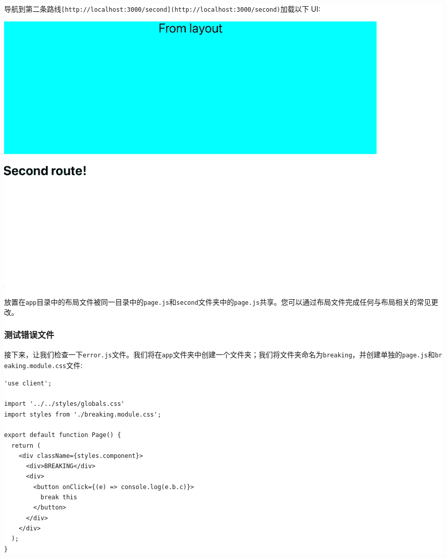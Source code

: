 导航到第二条路线`[http://localhost:3000/second](http://localhost:3000/second)`加载以下 UI:

![NextJs Secound Route UI](img/65f1a295fa4d9f6568899f453a8b9a3b.png)

放置在`app`目录中的布局文件被同一目录中的`page.js`和`second`文件夹中的`page.js`共享。您可以通过布局文件完成任何与布局相关的常见更改。

### 测试错误文件

接下来，让我们检查一下`error.js`文件。我们将在`app`文件夹中创建一个文件夹；我们将文件夹命名为`breaking`，并创建单独的`page.js`和`breaking.module.css`文件:

```
'use client';

import '../../styles/globals.css'
import styles from './breaking.module.css';

export default function Page() {
  return (
    <div className={styles.component}>
      <div>BREAKING</div>
      <div>
        <button onClick={(e) => console.log(e.b.c)}>
          break this
        </button>
      </div>
    </div>
  );
}

```
